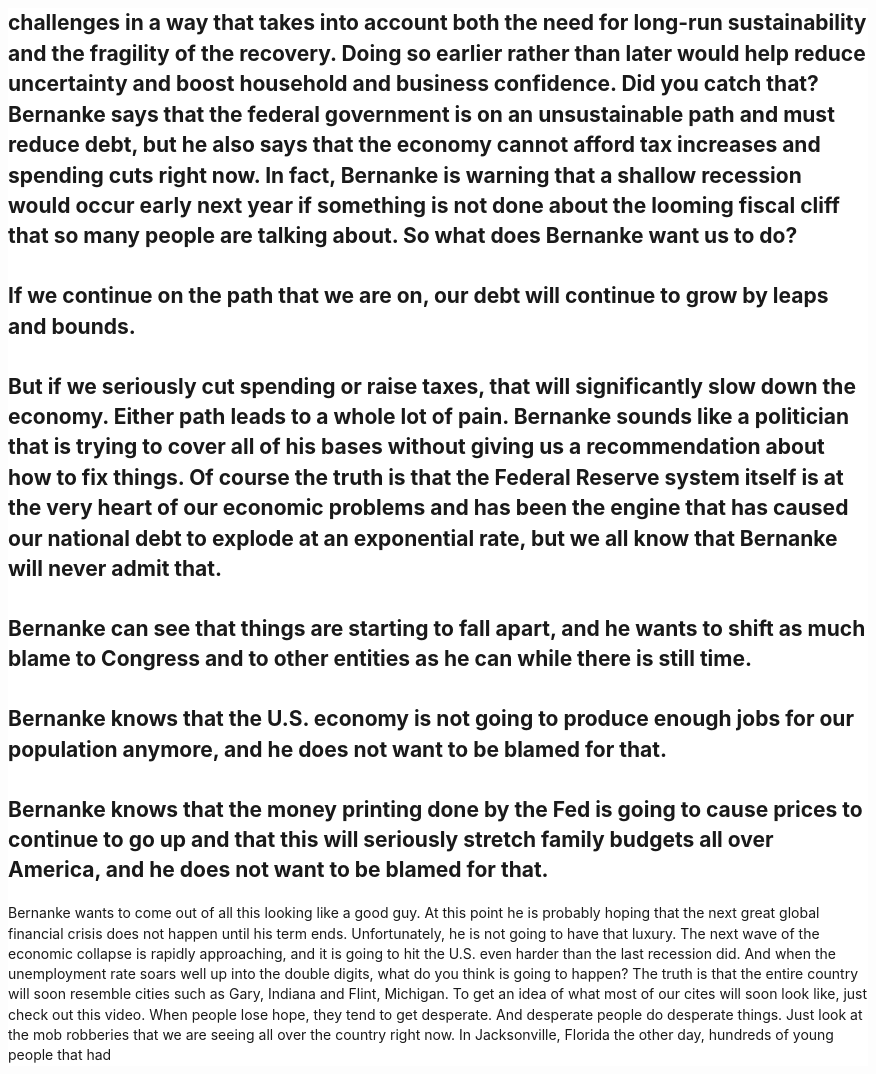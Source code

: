 challenges in a way that takes into account both the need for long-run
sustainability and the fragility of the recovery.
Doing so earlier rather than later would
help reduce uncertainty and boost household and business confidence.
Did you catch that?
Bernanke says that the federal government is on an unsustainable path and
must reduce debt, but he also says that the economy cannot afford tax
increases and spending cuts right now.
In fact, Bernanke is
warning that a
shallow recession would occur early next year if something is not done
about the looming fiscal cliff that so many people are talking about.
So what does Bernanke want us to do?
-
If we continue on the path that we are
on, our debt will continue to grow by leaps and bounds.
-
But if we seriously cut spending or
raise taxes, that will significantly slow down the economy.
Either path leads to a whole lot of pain.
Bernanke sounds like a politician that is trying to cover all of his bases
without giving us a recommendation about how to fix things.
Of course the truth is that
the Federal Reserve system itself is at the very
heart of our economic problems and has been the engine that has caused our
national debt to explode at an exponential rate, but we all know that
Bernanke will never admit that.
-
Bernanke can see that things are
starting to fall apart, and he wants to shift as much blame to
Congress and to other entities as he can while there is still time.
-
Bernanke knows that the U.S. economy is
not going to produce enough jobs for our population anymore, and he
does not want to be blamed for that.
-
Bernanke knows that the money printing
done by the Fed is going to cause prices to continue to go up and
that this will seriously stretch family budgets all over America,
and he does not want to be blamed for that.
-
Bernanke wants to come out of all this
looking like a good guy. At this point he is probably hoping that
the next
great global financial crisis does not happen until his
term ends.
Unfortunately, he is not going to have that
luxury.
The next wave of the economic collapse is
rapidly approaching, and it is going to hit the U.S. even harder than the
last recession did.
And when the unemployment rate soars well up into the double digits, what do
you think is going to happen?
The truth is that the entire country will soon
resemble cities such as Gary,
Indiana and Flint, Michigan.
To get an idea of what most of our cites will soon look like, just check out
this video.
When people lose hope, they tend to get desperate.
And desperate people do desperate things.
Just
look at the mob robberies that we are seeing all over the country right
now.
In Jacksonville, Florida the other day, hundreds of young people that had